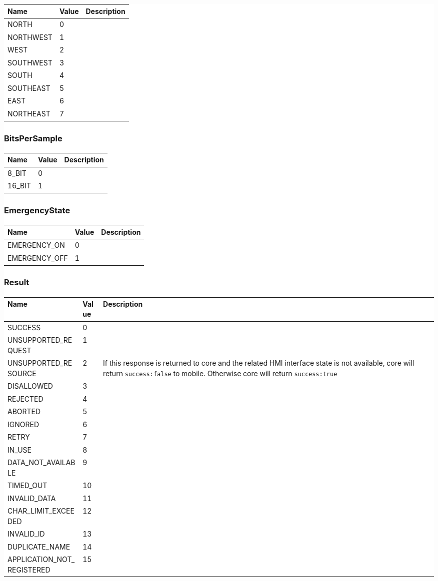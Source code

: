 |Name|Value|Description|
|:---|:----|:----------|
|NORTH|0||
|NORTHWEST|1||
|WEST|2||
|SOUTHWEST|3||
|SOUTH|4||
|SOUTHEAST|5||
|EAST|6||
|NORTHEAST|7||

### BitsPerSample

|Name|Value|Description|
|:---|:----|:----------|
|8_BIT|0||
|16_BIT|1||

### EmergencyState

|Name|Value|Description|
|:---|:----|:----------|
|EMERGENCY_ON|0||
|EMERGENCY_OFF|1||

### Result

|Name|Value|Description|
|:---|:----|:----------|
|SUCCESS|0||
|UNSUPPORTED_REQUEST|1||
|UNSUPPORTED_RESOURCE|2|If this response is returned to core and the related HMI interface state is not available, core will return `success:false` to mobile. Otherwise core will return `success:true`|
|DISALLOWED|3||
|REJECTED|4||
|ABORTED|5||
|IGNORED|6||
|RETRY|7||
|IN_USE|8||
|DATA_NOT_AVAILABLE|9||
|TIMED_OUT|10||
|INVALID_DATA|11||
|CHAR_LIMIT_EXCEEDED|12||
|INVALID_ID|13||
|DUPLICATE_NAME|14||
|APPLICATION_NOT_REGISTERED|15||